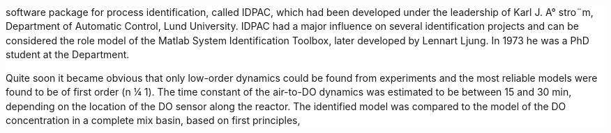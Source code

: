 software package for process identification, called IDPAC,
which had been developed under the leadership of Karl J.
A°
stro¨m, Department of Automatic Control, Lund University.
IDPAC had a major influence on several identification projects
and can be considered the role model of the Matlab System
Identification Toolbox, later developed by Lennart Ljung. In
1973 he was a PhD student at the Department.

Quite soon it became obvious that only low-order
dynamics could be found from experiments and the most
reliable models were found to be of first order (n ¼ 1). The time
constant of the air-to-DO dynamics was estimated to be
between 15 and 30 min, depending on the location of the DO
sensor along the reactor. The identified model was compared
to the model of the DO concentration in a complete mix basin,
based on first principles,
